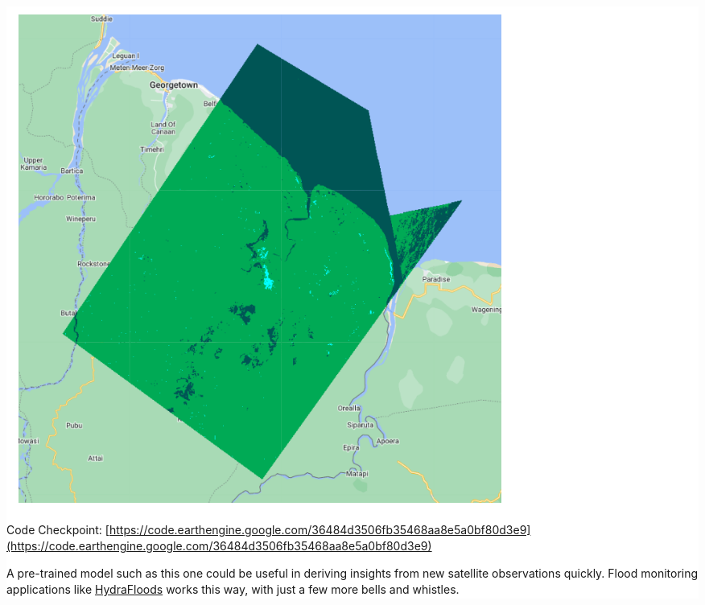<img align="center" src="../images/gee-flood/newobs_classified.png" hspace="15" vspace="10" width="600">

Code Checkpoint: [https://code.earthengine.google.com/36484d3506fb35468aa8e5a0bf80d3e9](https://code.earthengine.google.com/36484d3506fb35468aa8e5a0bf80d3e9)

A pre-trained model such as this one could be useful in deriving insights from new satellite observations quickly. Flood monitoring applications like [HydraFloods](https://hydrafloods-servir.adpc.net/) works this way, with just a few more bells and whistles. 
